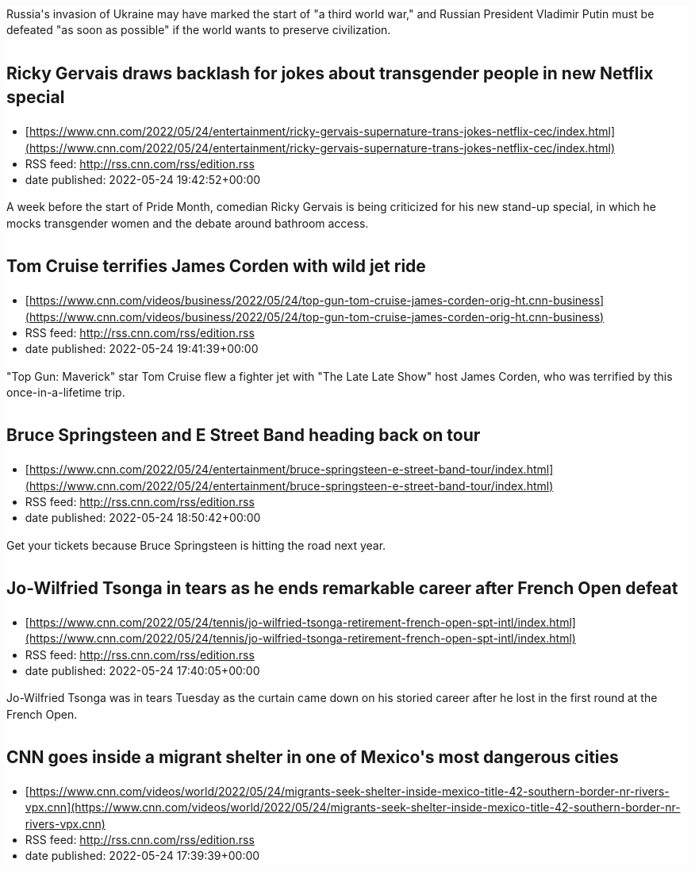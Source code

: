 Russia's invasion of Ukraine may have marked the start of "a third world war," and Russian President Vladimir Putin must be defeated "as soon as possible" if the world wants to preserve civilization.

## Ricky Gervais draws backlash for jokes about transgender people in new Netflix special
 - [https://www.cnn.com/2022/05/24/entertainment/ricky-gervais-supernature-trans-jokes-netflix-cec/index.html](https://www.cnn.com/2022/05/24/entertainment/ricky-gervais-supernature-trans-jokes-netflix-cec/index.html)
 - RSS feed: http://rss.cnn.com/rss/edition.rss
 - date published: 2022-05-24 19:42:52+00:00

A week before the start of Pride Month, comedian Ricky Gervais is being criticized for his new stand-up special, in which he mocks transgender women and the debate around bathroom access.

## Tom Cruise terrifies James Corden with wild jet ride
 - [https://www.cnn.com/videos/business/2022/05/24/top-gun-tom-cruise-james-corden-orig-ht.cnn-business](https://www.cnn.com/videos/business/2022/05/24/top-gun-tom-cruise-james-corden-orig-ht.cnn-business)
 - RSS feed: http://rss.cnn.com/rss/edition.rss
 - date published: 2022-05-24 19:41:39+00:00

"Top Gun: Maverick" star Tom Cruise flew a fighter jet with "The Late Late Show" host James Corden, who was terrified by this once-in-a-lifetime trip.

## Bruce Springsteen and E Street Band heading back on tour
 - [https://www.cnn.com/2022/05/24/entertainment/bruce-springsteen-e-street-band-tour/index.html](https://www.cnn.com/2022/05/24/entertainment/bruce-springsteen-e-street-band-tour/index.html)
 - RSS feed: http://rss.cnn.com/rss/edition.rss
 - date published: 2022-05-24 18:50:42+00:00

Get your tickets because Bruce Springsteen is hitting the road next year.

## Jo-Wilfried Tsonga in tears as he ends remarkable career after French Open defeat
 - [https://www.cnn.com/2022/05/24/tennis/jo-wilfried-tsonga-retirement-french-open-spt-intl/index.html](https://www.cnn.com/2022/05/24/tennis/jo-wilfried-tsonga-retirement-french-open-spt-intl/index.html)
 - RSS feed: http://rss.cnn.com/rss/edition.rss
 - date published: 2022-05-24 17:40:05+00:00

Jo-Wilfried Tsonga was in tears Tuesday as the curtain came down on his storied career after he lost in the first round at the French Open.

## CNN goes inside a migrant shelter in one of Mexico's most dangerous cities
 - [https://www.cnn.com/videos/world/2022/05/24/migrants-seek-shelter-inside-mexico-title-42-southern-border-nr-rivers-vpx.cnn](https://www.cnn.com/videos/world/2022/05/24/migrants-seek-shelter-inside-mexico-title-42-southern-border-nr-rivers-vpx.cnn)
 - RSS feed: http://rss.cnn.com/rss/edition.rss
 - date published: 2022-05-24 17:39:39+00:00
